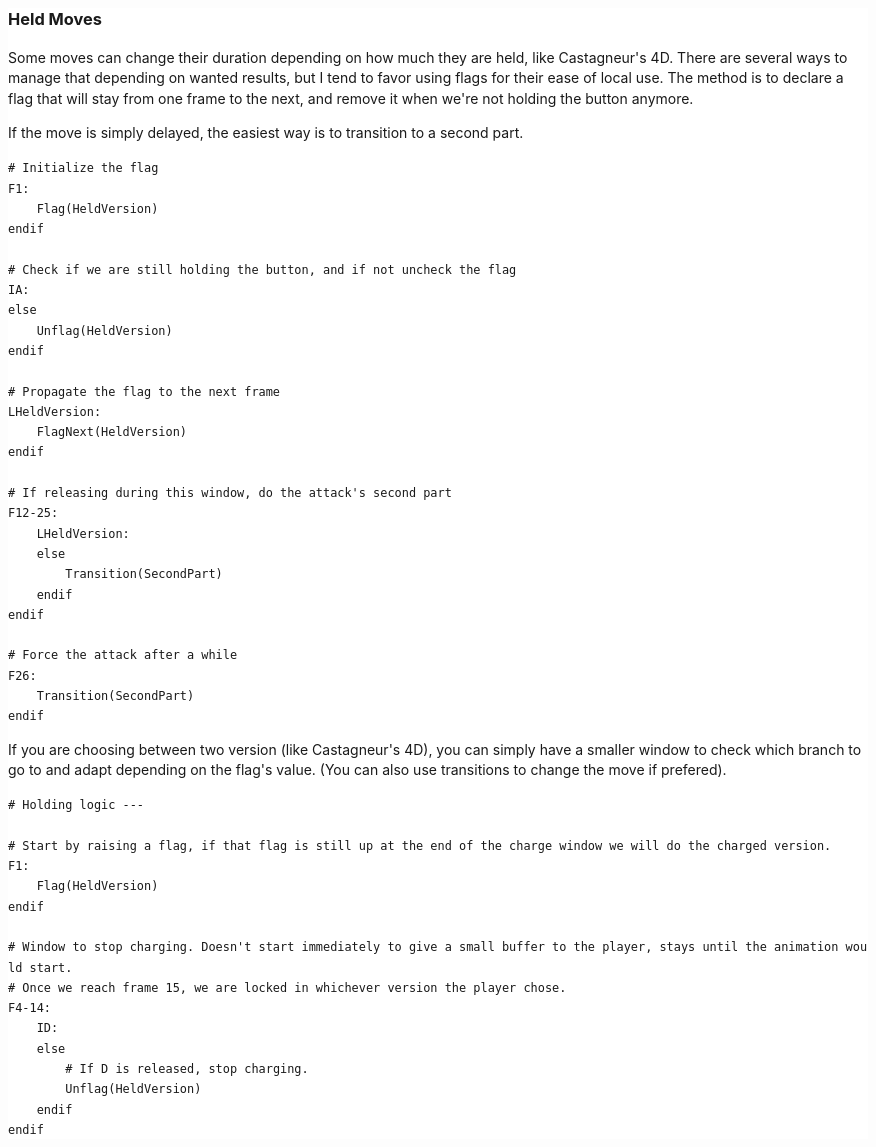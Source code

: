 ### Held Moves


Some moves can change their duration depending on how much they are held, like Castagneur's 4D. There are several ways to manage that depending on wanted results, but I tend to favor using flags for their ease of local use. The method is to declare a flag that will stay from one frame to the next, and remove it when we're not holding the button anymore.

If the move is simply delayed, the easiest way is to transition to a second part.

```
# Initialize the flag
F1:
	Flag(HeldVersion)
endif

# Check if we are still holding the button, and if not uncheck the flag
IA:
else
	Unflag(HeldVersion)
endif

# Propagate the flag to the next frame
LHeldVersion:
	FlagNext(HeldVersion)
endif

# If releasing during this window, do the attack's second part
F12-25:
	LHeldVersion:
	else
		Transition(SecondPart)
	endif
endif

# Force the attack after a while
F26:
	Transition(SecondPart)
endif

```

If you are choosing between two version (like Castagneur's 4D), you can simply have a smaller window to check which branch to go to and adapt depending on the flag's value. (You can also use transitions to change the move if prefered).

```
# Holding logic ---

# Start by raising a flag, if that flag is still up at the end of the charge window we will do the charged version.
F1:
	Flag(HeldVersion)
endif

# Window to stop charging. Doesn't start immediately to give a small buffer to the player, stays until the animation would start.
# Once we reach frame 15, we are locked in whichever version the player chose.
F4-14:
	ID:
	else
		# If D is released, stop charging.
		Unflag(HeldVersion)
	endif
endif

```